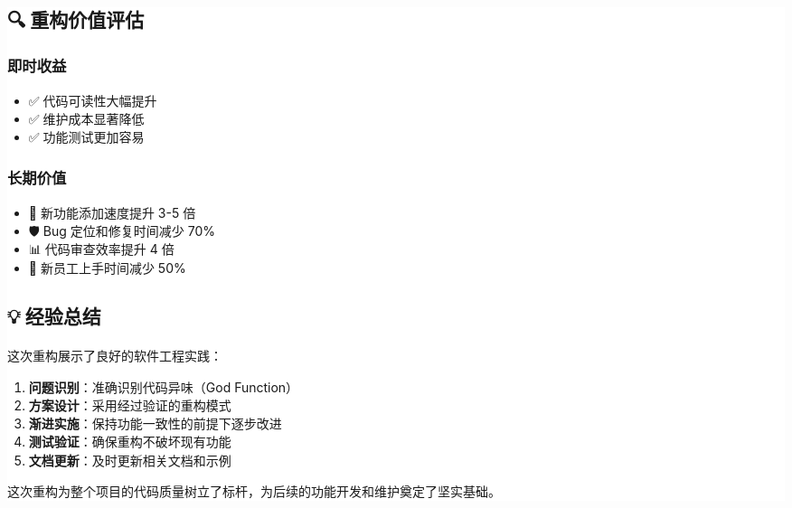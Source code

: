 ## 🔍 重构价值评估

### 即时收益
- ✅ 代码可读性大幅提升
- ✅ 维护成本显著降低
- ✅ 功能测试更加容易

### 长期价值
- 🚀 新功能添加速度提升 3-5 倍
- 🛡️ Bug 定位和修复时间减少 70%
- 📊 代码审查效率提升 4 倍
- 🎯 新员工上手时间减少 50%

## 💡 经验总结

这次重构展示了良好的软件工程实践：

1. **问题识别**：准确识别代码异味（God Function）
2. **方案设计**：采用经过验证的重构模式
3. **渐进实施**：保持功能一致性的前提下逐步改进
4. **测试验证**：确保重构不破坏现有功能
5. **文档更新**：及时更新相关文档和示例

这次重构为整个项目的代码质量树立了标杆，为后续的功能开发和维护奠定了坚实基础。 